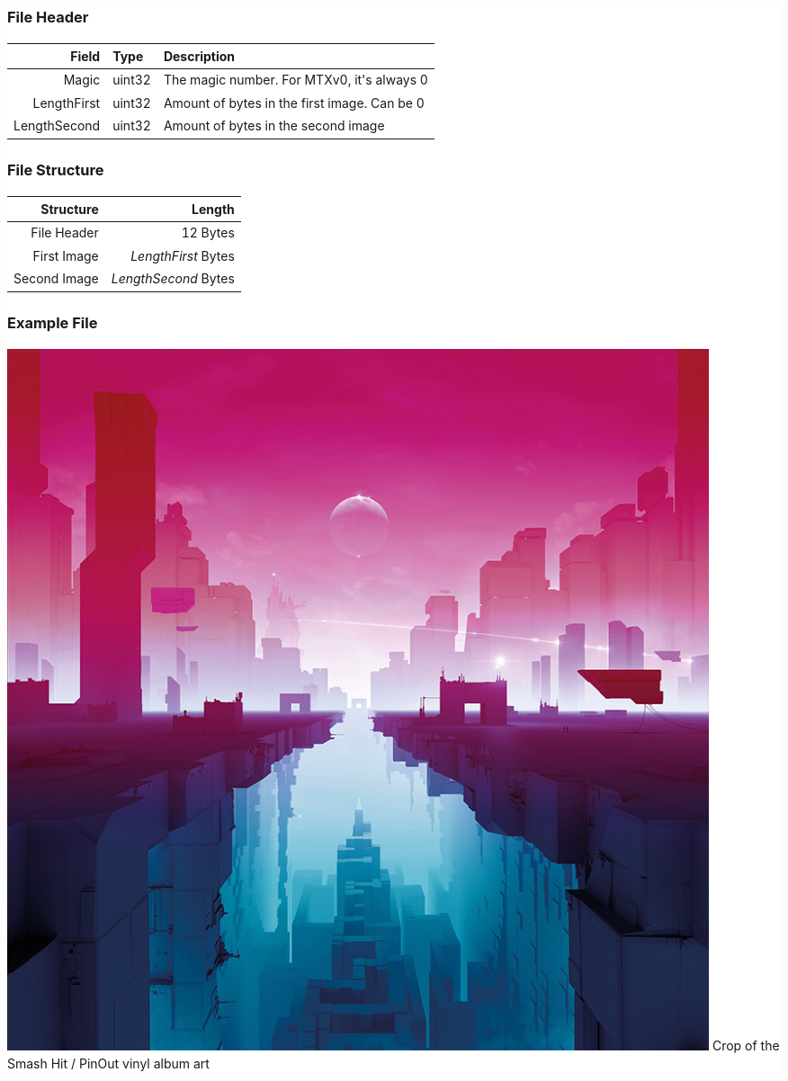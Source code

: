 ### File Header

| Field | Type | Description |
|--:|:--|:--|
| Magic | uint32 | The magic number. For MTXv0, it's always 0 |
| LengthFirst | uint32 | Amount of bytes in the first image. Can be 0 |
| LengthSecond | uint32 | Amount of bytes in the second image |

### File Structure

| Structure | Length | 
|--:|--:|
| File Header | 12 Bytes |
| First Image | *LengthFirst* Bytes |
| Second Image | *LengthSecond* Bytes |

### Example File

![Crop of the Smash Hit / PinOut vinyl album art](examples/smashhitlp.png)
Crop of the Smash Hit / PinOut vinyl album art
